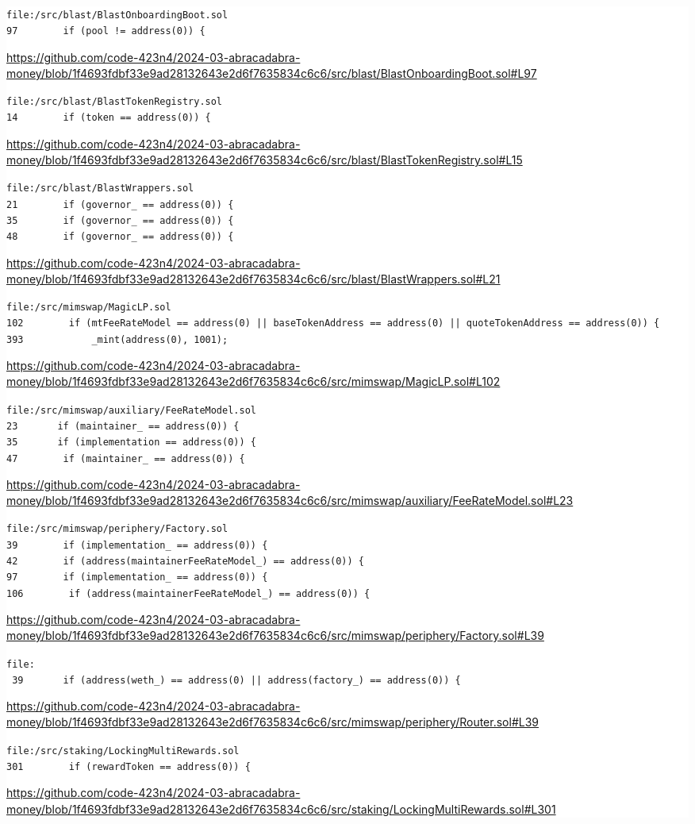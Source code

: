 ```solidity
file:/src/blast/BlastOnboardingBoot.sol
97        if (pool != address(0)) {

```
https://github.com/code-423n4/2024-03-abracadabra-money/blob/1f4693fdbf33e9ad28132643e2d6f7635834c6c6/src/blast/BlastOnboardingBoot.sol#L97
```solidity
file:/src/blast/BlastTokenRegistry.sol
14        if (token == address(0)) {

```
https://github.com/code-423n4/2024-03-abracadabra-money/blob/1f4693fdbf33e9ad28132643e2d6f7635834c6c6/src/blast/BlastTokenRegistry.sol#L15

```solidity
file:/src/blast/BlastWrappers.sol
21        if (governor_ == address(0)) {
35        if (governor_ == address(0)) {
48        if (governor_ == address(0)) {
```
https://github.com/code-423n4/2024-03-abracadabra-money/blob/1f4693fdbf33e9ad28132643e2d6f7635834c6c6/src/blast/BlastWrappers.sol#L21
```solidity
file:/src/mimswap/MagicLP.sol
102        if (mtFeeRateModel == address(0) || baseTokenAddress == address(0) || quoteTokenAddress == address(0)) {
393            _mint(address(0), 1001);
```
https://github.com/code-423n4/2024-03-abracadabra-money/blob/1f4693fdbf33e9ad28132643e2d6f7635834c6c6/src/mimswap/MagicLP.sol#L102
```solidity
file:/src/mimswap/auxiliary/FeeRateModel.sol
23       if (maintainer_ == address(0)) {
35       if (implementation == address(0)) {
47        if (maintainer_ == address(0)) {
```
https://github.com/code-423n4/2024-03-abracadabra-money/blob/1f4693fdbf33e9ad28132643e2d6f7635834c6c6/src/mimswap/auxiliary/FeeRateModel.sol#L23
```solidity
file:/src/mimswap/periphery/Factory.sol
39        if (implementation_ == address(0)) {
42        if (address(maintainerFeeRateModel_) == address(0)) {
97        if (implementation_ == address(0)) {
106        if (address(maintainerFeeRateModel_) == address(0)) {

```
https://github.com/code-423n4/2024-03-abracadabra-money/blob/1f4693fdbf33e9ad28132643e2d6f7635834c6c6/src/mimswap/periphery/Factory.sol#L39

```solidity
file:
 39       if (address(weth_) == address(0) || address(factory_) == address(0)) {
```
https://github.com/code-423n4/2024-03-abracadabra-money/blob/1f4693fdbf33e9ad28132643e2d6f7635834c6c6/src/mimswap/periphery/Router.sol#L39
```solidity
file:/src/staking/LockingMultiRewards.sol
301        if (rewardToken == address(0)) {

```
https://github.com/code-423n4/2024-03-abracadabra-money/blob/1f4693fdbf33e9ad28132643e2d6f7635834c6c6/src/staking/LockingMultiRewards.sol#L301
